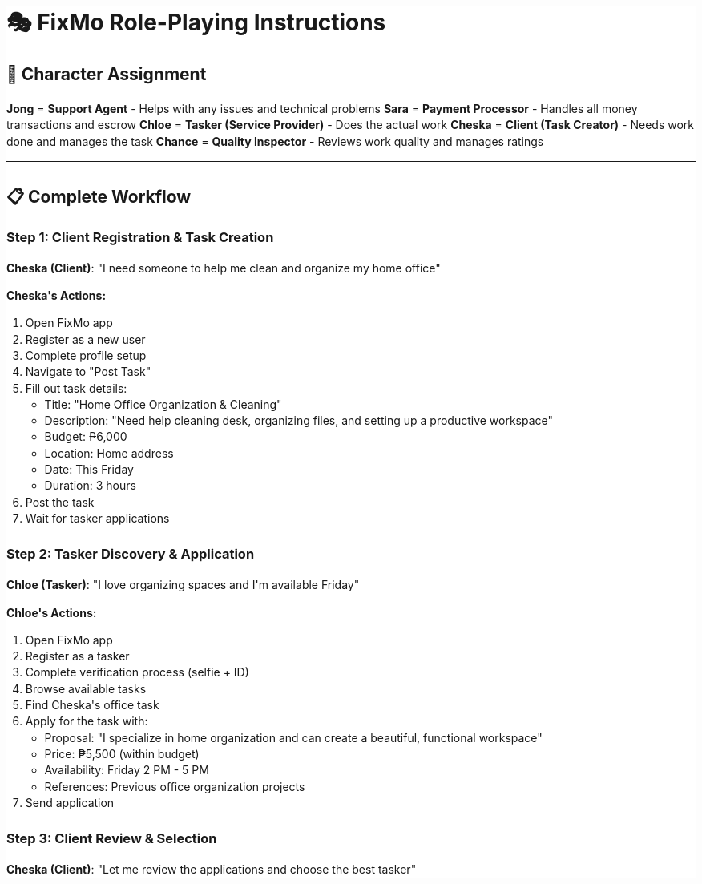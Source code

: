 # 🎭 FixMo Role-Playing Instructions

## 👥 Character Assignment

**Jong** = **Support Agent** - Helps with any issues and technical problems
**Sara** = **Payment Processor** - Handles all money transactions and escrow
**Chloe** = **Tasker (Service Provider)** - Does the actual work
**Cheska** = **Client (Task Creator)** - Needs work done and manages the task
**Chance** = **Quality Inspector** - Reviews work quality and manages ratings

---

## 📋 Complete Workflow

### Step 1: Client Registration & Task Creation
**Cheska (Client)**: "I need someone to help me clean and organize my home office"

**Cheska's Actions:**
1. Open FixMo app
2. Register as a new user
3. Complete profile setup
4. Navigate to "Post Task"
5. Fill out task details:
   - Title: "Home Office Organization & Cleaning"
   - Description: "Need help cleaning desk, organizing files, and setting up a productive workspace"
   - Budget: ₱6,000
   - Location: Home address
   - Date: This Friday
   - Duration: 3 hours
6. Post the task
7. Wait for tasker applications

### Step 2: Tasker Discovery & Application
**Chloe (Tasker)**: "I love organizing spaces and I'm available Friday"

**Chloe's Actions:**
1. Open FixMo app
2. Register as a tasker
3. Complete verification process (selfie + ID)
4. Browse available tasks
5. Find Cheska's office task
6. Apply for the task with:
   - Proposal: "I specialize in home organization and can create a beautiful, functional workspace"
   - Price: ₱5,500 (within budget)
   - Availability: Friday 2 PM - 5 PM
   - References: Previous office organization projects
7. Send application

### Step 3: Client Review & Selection
**Cheska (Client)**: "Let me review the applications and choose the best tasker"
